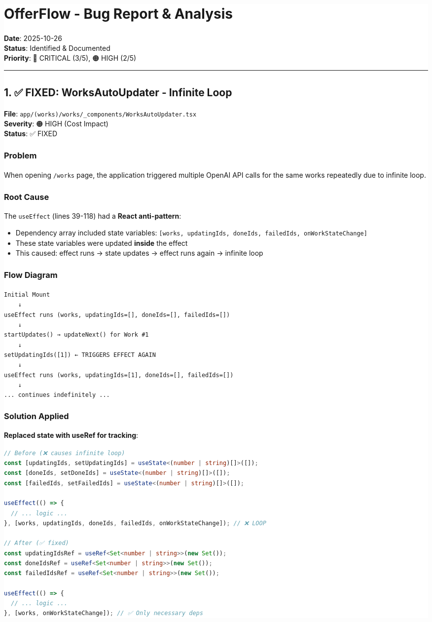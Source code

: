 # OfferFlow - Bug Report & Analysis

**Date**: 2025-10-26  
**Status**: Identified & Documented  
**Priority**: 🔴 CRITICAL (3/5), 🟠 HIGH (2/5)

---

## 1. ✅ FIXED: WorksAutoUpdater - Infinite Loop

**File**: `app/(works)/works/_components/WorksAutoUpdater.tsx`  
**Severity**: 🟠 HIGH (Cost Impact)  
**Status**: ✅ FIXED

### Problem
When opening `/works` page, the application triggered multiple OpenAI API calls for the same works repeatedly due to infinite loop.

### Root Cause
The `useEffect` (lines 39-118) had a **React anti-pattern**:
- Dependency array included state variables: `[works, updatingIds, doneIds, failedIds, onWorkStateChange]`
- These state variables were updated **inside** the effect
- This caused: effect runs → state updates → effect runs again → infinite loop

### Flow Diagram
```
Initial Mount
    ↓
useEffect runs (works, updatingIds=[], doneIds=[], failedIds=[])
    ↓
startUpdates() → updateNext() for Work #1
    ↓
setUpdatingIds([1]) ← TRIGGERS EFFECT AGAIN
    ↓
useEffect runs (works, updatingIds=[1], doneIds=[], failedIds=[])
    ↓
... continues indefinitely ...
```

### Solution Applied
**Replaced state with useRef for tracking**:
```typescript
// Before (❌ causes infinite loop)
const [updatingIds, setUpdatingIds] = useState<(number | string)[]>([]);
const [doneIds, setDoneIds] = useState<(number | string)[]>([]);
const [failedIds, setFailedIds] = useState<(number | string)[]>([]);

useEffect(() => {
  // ... logic ...
}, [works, updatingIds, doneIds, failedIds, onWorkStateChange]); // ❌ LOOP

// After (✅ fixed)
const updatingIdsRef = useRef<Set<number | string>>(new Set());
const doneIdsRef = useRef<Set<number | string>>(new Set());
const failedIdsRef = useRef<Set<number | string>>(new Set());

useEffect(() => {
  // ... logic ...
}, [works, onWorkStateChange]); // ✅ Only necessary deps
```
